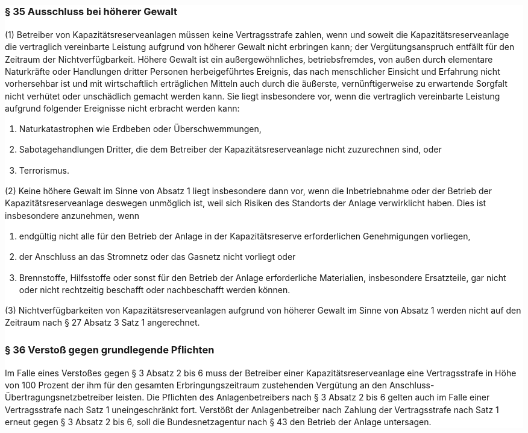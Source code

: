 
### § 35 Ausschluss bei höherer Gewalt

(1) Betreiber von Kapazitätsreserveanlagen müssen keine Vertragsstrafe
zahlen, wenn und soweit die Kapazitätsreserveanlage die vertraglich
vereinbarte Leistung aufgrund von höherer Gewalt nicht erbringen kann;
der Vergütungsanspruch entfällt für den Zeitraum der
Nichtverfügbarkeit. Höhere Gewalt ist ein außergewöhnliches,
betriebsfremdes, von außen durch elementare Naturkräfte oder
Handlungen dritter Personen herbeigeführtes Ereignis, das nach
menschlicher Einsicht und Erfahrung nicht vorhersehbar ist und mit
wirtschaftlich erträglichen Mitteln auch durch die äußerste,
vernünftigerweise zu erwartende Sorgfalt nicht verhütet oder
unschädlich gemacht werden kann. Sie liegt insbesondere vor, wenn die
vertraglich vereinbarte Leistung aufgrund folgender Ereignisse nicht
erbracht werden kann:

1.  Naturkatastrophen wie Erdbeben oder Überschwemmungen,


2.  Sabotagehandlungen Dritter, die dem Betreiber der
    Kapazitätsreserveanlage nicht zuzurechnen sind, oder


3.  Terrorismus.




(2) Keine höhere Gewalt im Sinne von Absatz 1 liegt insbesondere dann
vor, wenn die Inbetriebnahme oder der Betrieb der
Kapazitätsreserveanlage deswegen unmöglich ist, weil sich Risiken des
Standorts der Anlage verwirklicht haben. Dies ist insbesondere
anzunehmen, wenn

1.  endgültig nicht alle für den Betrieb der Anlage in der
    Kapazitätsreserve erforderlichen Genehmigungen vorliegen,


2.  der Anschluss an das Stromnetz oder das Gasnetz nicht vorliegt oder


3.  Brennstoffe, Hilfsstoffe oder sonst für den Betrieb der Anlage
    erforderliche Materialien, insbesondere Ersatzteile, gar nicht oder
    nicht rechtzeitig beschafft oder nachbeschafft werden können.




(3) Nichtverfügbarkeiten von Kapazitätsreserveanlagen aufgrund von
höherer Gewalt im Sinne von Absatz 1 werden nicht auf den Zeitraum
nach § 27 Absatz 3 Satz 1 angerechnet.


### § 36 Verstoß gegen grundlegende Pflichten

Im Falle eines Verstoßes gegen § 3 Absatz 2 bis 6 muss der Betreiber
einer Kapazitätsreserveanlage eine Vertragsstrafe in Höhe von 100
Prozent der ihm für den gesamten Erbringungszeitraum zustehenden
Vergütung an den Anschluss-Übertragungsnetzbetreiber leisten. Die
Pflichten des Anlagenbetreibers nach § 3 Absatz 2 bis 6 gelten auch im
Falle einer Vertragsstrafe nach Satz 1 uneingeschränkt fort. Verstößt
der Anlagenbetreiber nach Zahlung der Vertragsstrafe nach Satz 1
erneut gegen § 3 Absatz 2 bis 6, soll die Bundesnetzagentur nach § 43
den Betrieb der Anlage untersagen.
